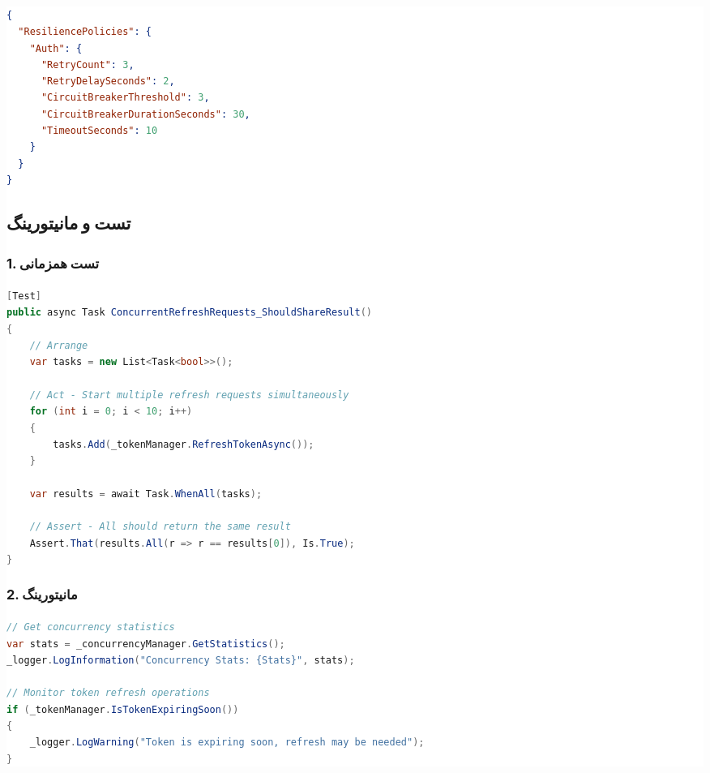 ```json
{
  "ResiliencePolicies": {
    "Auth": {
      "RetryCount": 3,
      "RetryDelaySeconds": 2,
      "CircuitBreakerThreshold": 3,
      "CircuitBreakerDurationSeconds": 30,
      "TimeoutSeconds": 10
    }
  }
}
```

## تست و مانیتورینگ

### 1. تست همزمانی

```csharp
[Test]
public async Task ConcurrentRefreshRequests_ShouldShareResult()
{
    // Arrange
    var tasks = new List<Task<bool>>();
    
    // Act - Start multiple refresh requests simultaneously
    for (int i = 0; i < 10; i++)
    {
        tasks.Add(_tokenManager.RefreshTokenAsync());
    }
    
    var results = await Task.WhenAll(tasks);
    
    // Assert - All should return the same result
    Assert.That(results.All(r => r == results[0]), Is.True);
}
```

### 2. مانیتورینگ

```csharp
// Get concurrency statistics
var stats = _concurrencyManager.GetStatistics();
_logger.LogInformation("Concurrency Stats: {Stats}", stats);

// Monitor token refresh operations
if (_tokenManager.IsTokenExpiringSoon())
{
    _logger.LogWarning("Token is expiring soon, refresh may be needed");
}
```
